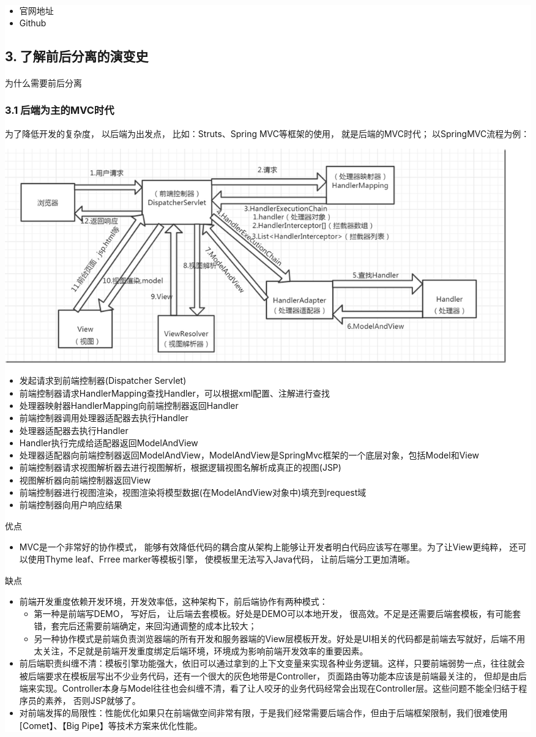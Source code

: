 - 官网地址
- Github



## 3. 了解前后分离的演变史

为什么需要前后分离

### **3.1 后端为主的MVC时代**

为了降低开发的复杂度， 以后端为出发点， 比如：Struts、Spring MVC等框架的使用， 就是后端的MVC时代；
以SpringMVC流程为例：

<img src="images/229.png" alt="229" style="zoom:80%;" />

- 发起请求到前端控制器(Dispatcher Servlet)
- 前端控制器请求HandlerMapping查找Handler，可以根据xml配置、注解进行查找
- 处理器映射器HandlerMapping向前端控制器返回Handler
- 前端控制器调用处理器适配器去执行Handler
- 处理器适配器去执行Handler
- Handler执行完成给适配器返回ModelAndView
- 处理器适配器向前端控制器返回ModelAndView，ModelAndView是SpringMvc框架的一个底层对象，包括Model和View
- 前端控制器请求视图解析器去进行视图解析，根据逻辑视图名解析成真正的视图(JSP)
- 视图解析器向前端控制器返回View
- 前端控制器进行视图渲染，视图渲染将模型数据(在ModelAndView对象中)填充到request域
- 前端控制器向用户响应结果

优点

* MVC是一个非常好的协作模式， 能够有效降低代码的耦合度从架构上能够让开发者明白代码应该写在哪里。为了让View更纯粹， 还可以使用Thyme leaf、Frree marker等模板引擎， 使模板里无法写入Java代码， 让前后端分工更加清晰。

缺点

- 前端开发重度依赖开发环境，开发效率低，这种架构下，前后端协作有两种模式：
  - 第一种是前端写DEMO， 写好后， 让后端去套模板。好处是DEMO可以本地开发， 很高效。不足是还需要后端套模板，有可能套错，套完后还需要前端确定，来回沟通调整的成本比较大；
  - 另一种协作模式是前端负责浏览器端的所有开发和服务器端的View层模板开发。好处是UI相关的代码都是前端去写就好，后端不用太关注，不足就是前端开发重度绑定后端环境，环境成为影响前端开发效率的重要因素。
- 前后端职责纠缠不清：模板引擎功能强大，依旧可以通过拿到的上下文变量来实现各种业务逻辑。这样，只要前端弱势一点，往往就会被后端要求在模板层写出不少业务代码，还有一个很大的灰色地带是Controller， 页面路由等功能本应该是前端最关注的， 但却是由后端来实现。Controller本身与Model往往也会纠缠不清，看了让人咬牙的业务代码经常会出现在Controller层。这些问题不能全归结于程序员的素养， 否则JSP就够了。
- 对前端发挥的局限性：性能优化如果只在前端做空间非常有限，于是我们经常需要后端合作，但由于后端框架限制，我们很难使用[Comet】、【Big Pipe】等技术方案来优化性能。
